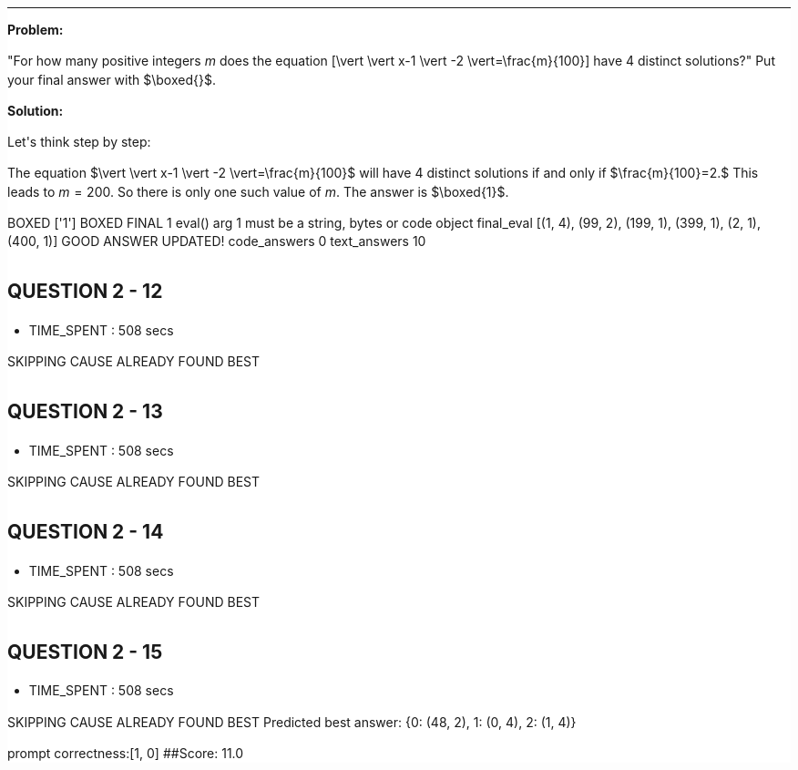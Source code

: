 
---

**Problem:** 

"For how many positive integers $m$ does the equation \[\vert \vert x-1 \vert -2 \vert=\frac{m}{100}\] have $4$ distinct solutions?"
Put your final answer with $\boxed{}$.


**Solution:** 

Let's think step by step:



The equation $\vert \vert x-1 \vert -2 \vert=\frac{m}{100}$ will have 4 distinct solutions if and only if $\frac{m}{100}=2.$ This leads to $m=200.$ So there is only one such value of $m.$ The answer is $\boxed{1}$.

BOXED ['1']
BOXED FINAL 1
eval() arg 1 must be a string, bytes or code object final_eval
[(1, 4), (99, 2), (199, 1), (399, 1), (2, 1), (400, 1)]
GOOD ANSWER UPDATED!
code_answers 0 text_answers 10



## QUESTION 2 - 12 
- TIME_SPENT : 508 secs

SKIPPING CAUSE ALREADY FOUND BEST



## QUESTION 2 - 13 
- TIME_SPENT : 508 secs

SKIPPING CAUSE ALREADY FOUND BEST



## QUESTION 2 - 14 
- TIME_SPENT : 508 secs

SKIPPING CAUSE ALREADY FOUND BEST



## QUESTION 2 - 15 
- TIME_SPENT : 508 secs

SKIPPING CAUSE ALREADY FOUND BEST
Predicted best answer: {0: (48, 2), 1: (0, 4), 2: (1, 4)}

prompt correctness:[1, 0]
##Score: 11.0
